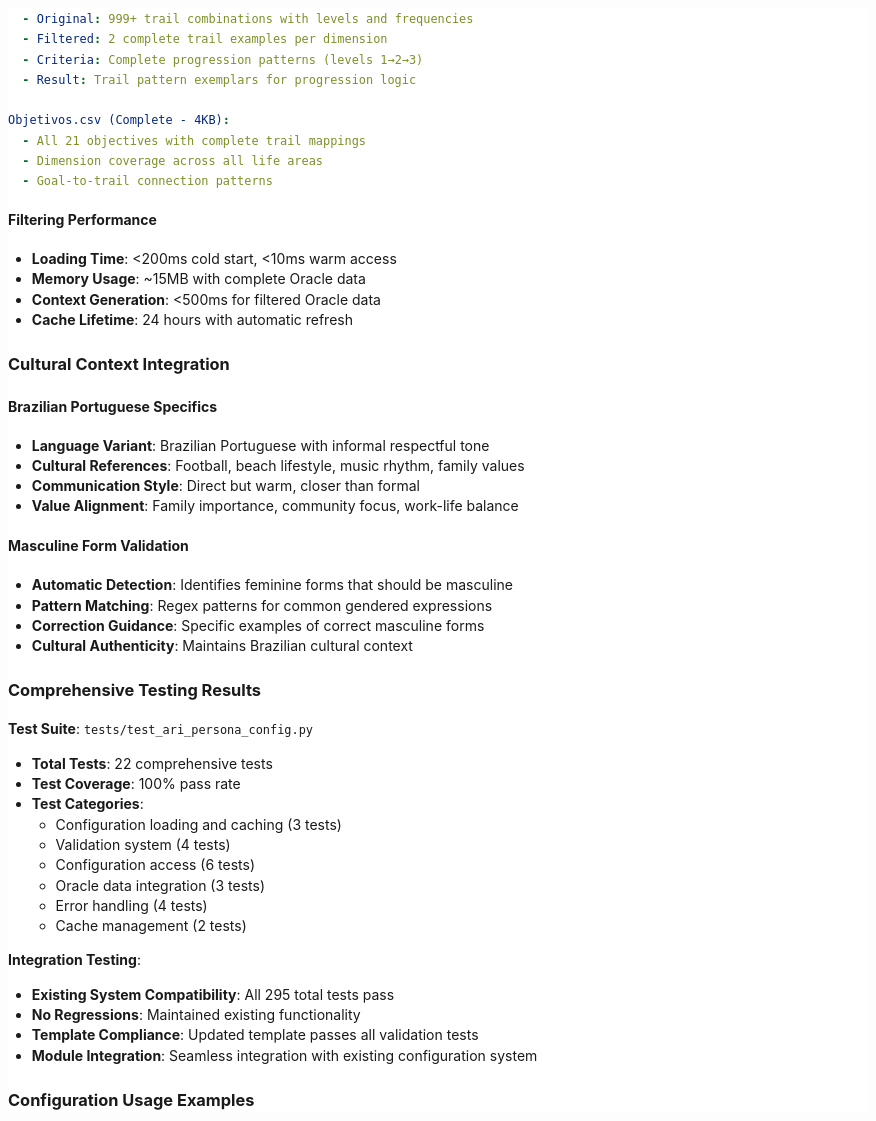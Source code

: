```yaml
  - Original: 999+ trail combinations with levels and frequencies
  - Filtered: 2 complete trail examples per dimension
  - Criteria: Complete progression patterns (levels 1→2→3)
  - Result: Trail pattern exemplars for progression logic
  
Objetivos.csv (Complete - 4KB):
  - All 21 objectives with complete trail mappings
  - Dimension coverage across all life areas
  - Goal-to-trail connection patterns
```

#### Filtering Performance
- **Loading Time**: <200ms cold start, <10ms warm access
- **Memory Usage**: ~15MB with complete Oracle data
- **Context Generation**: <500ms for filtered Oracle data
- **Cache Lifetime**: 24 hours with automatic refresh

### Cultural Context Integration

#### Brazilian Portuguese Specifics
- **Language Variant**: Brazilian Portuguese with informal respectful tone
- **Cultural References**: Football, beach lifestyle, music rhythm, family values
- **Communication Style**: Direct but warm, closer than formal
- **Value Alignment**: Family importance, community focus, work-life balance

#### Masculine Form Validation
- **Automatic Detection**: Identifies feminine forms that should be masculine
- **Pattern Matching**: Regex patterns for common gendered expressions
- **Correction Guidance**: Specific examples of correct masculine forms
- **Cultural Authenticity**: Maintains Brazilian cultural context

### Comprehensive Testing Results

**Test Suite**: `tests/test_ari_persona_config.py`
- **Total Tests**: 22 comprehensive tests
- **Test Coverage**: 100% pass rate
- **Test Categories**:
  - Configuration loading and caching (3 tests)
  - Validation system (4 tests) 
  - Configuration access (6 tests)
  - Oracle data integration (3 tests)
  - Error handling (4 tests)
  - Cache management (2 tests)

**Integration Testing**:
- **Existing System Compatibility**: All 295 total tests pass
- **No Regressions**: Maintained existing functionality
- **Template Compliance**: Updated template passes all validation tests
- **Module Integration**: Seamless integration with existing configuration system

### Configuration Usage Examples

